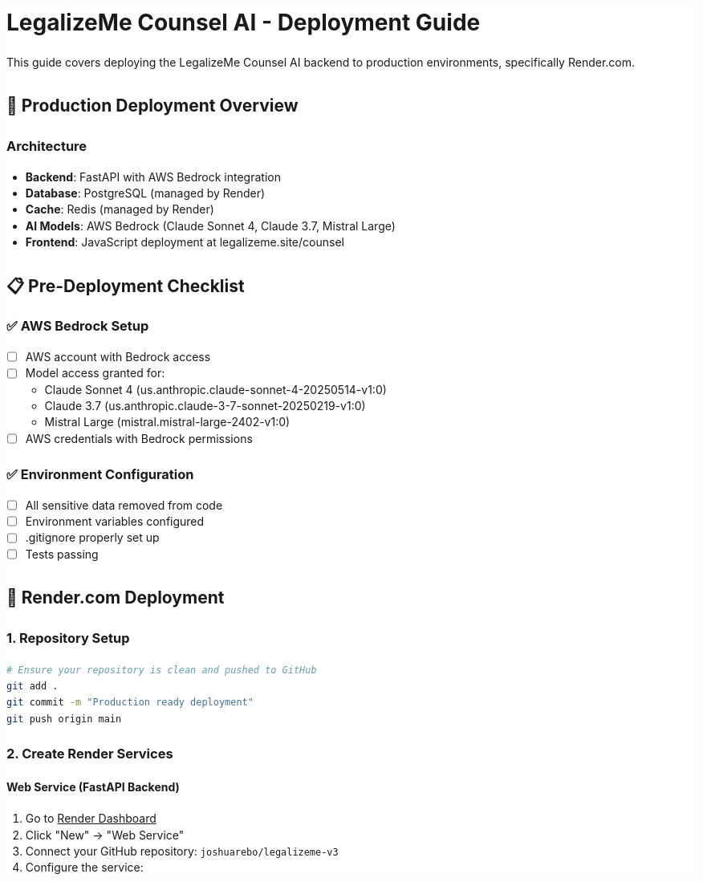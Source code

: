 # LegalizeMe Counsel AI - Deployment Guide

This guide covers deploying the LegalizeMe Counsel AI backend to production environments, specifically Render.com.

## 🚀 Production Deployment Overview

### Architecture
- **Backend**: FastAPI with AWS Bedrock integration
- **Database**: PostgreSQL (managed by Render)
- **Cache**: Redis (managed by Render)
- **AI Models**: AWS Bedrock (Claude Sonnet 4, Claude 3.7, Mistral Large)
- **Frontend**: JavaScript deployment at legalizeme.site/counsel

## 📋 Pre-Deployment Checklist

### ✅ AWS Bedrock Setup
- [ ] AWS account with Bedrock access
- [ ] Model access granted for:
  - Claude Sonnet 4 (us.anthropic.claude-sonnet-4-20250514-v1:0)
  - Claude 3.7 (us.anthropic.claude-3-7-sonnet-20250219-v1:0)
  - Mistral Large (mistral.mistral-large-2402-v1:0)
- [ ] AWS credentials with Bedrock permissions

### ✅ Environment Configuration
- [ ] All sensitive data removed from code
- [ ] Environment variables configured
- [ ] .gitignore properly set up
- [ ] Tests passing

## 🔧 Render.com Deployment

### 1. Repository Setup
```bash
# Ensure your repository is clean and pushed to GitHub
git add .
git commit -m "Production ready deployment"
git push origin main
```

### 2. Create Render Services

#### Web Service (FastAPI Backend)
1. Go to [Render Dashboard](https://dashboard.render.com)
2. Click "New" → "Web Service"
3. Connect your GitHub repository: `joshuarebo/legalizeme-v3`
4. Configure the service:
